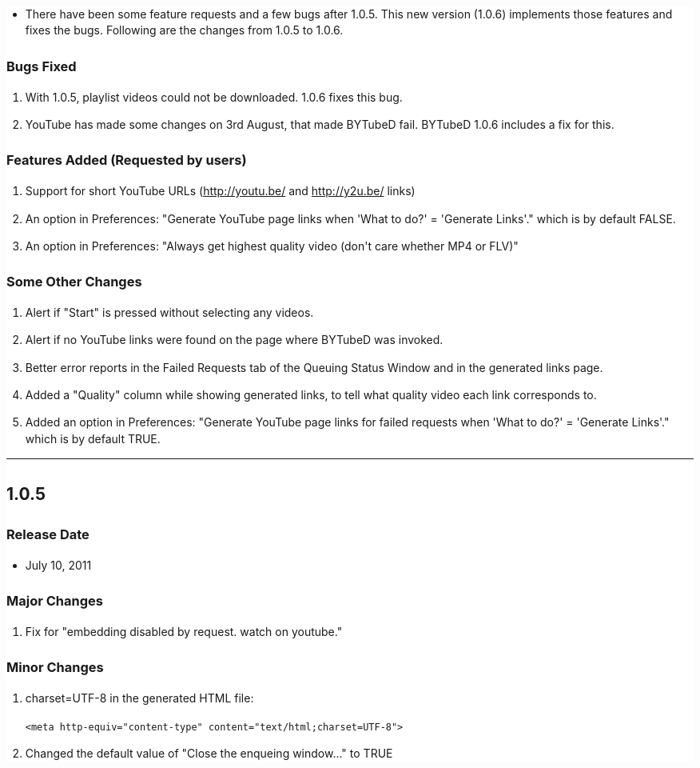 -   There have been some feature requests and a few bugs after 1.0.5. This new version
    (1.0.6) implements those features and fixes the bugs. Following are the changes from
    1.0.5 to 1.0.6.

### Bugs Fixed

1.  With 1.0.5, playlist videos could not be downloaded. 1.0.6 fixes this bug. 

2.  YouTube has made some changes on 3rd August, that made BYTubeD fail. BYTubeD 1.0.6
    includes a fix for this.

### Features Added (Requested by users)

1.  Support for short YouTube URLs  (http://youtu.be/ and http://y2u.be/ links)

2.  An option in Preferences: "Generate YouTube page links when 'What to do?' = 'Generate
    Links'." which is by default FALSE.

3.  An option in Preferences: "Always get highest quality video (don't care whether MP4
    or FLV)"

### Some Other Changes

1.  Alert if "Start" is pressed without selecting any videos.

2.  Alert if no YouTube links were found on the page where BYTubeD was invoked.

3.  Better error reports in the Failed Requests tab of the Queuing Status Window and in
    the generated links page.

4.  Added a "Quality" column while showing generated links, to tell what quality video
    each link corresponds to.

5.  Added an option in Preferences: "Generate YouTube page links for failed requests when
    'What to do?' = 'Generate Links'." which is by default TRUE.

-----------------------------------------------------

##  1.0.5

### Release Date

-   July 10, 2011

### Major Changes

1. Fix for "embedding disabled by request. watch on youtube."

### Minor Changes

1.  charset=UTF-8 in the generated HTML file:
    
        <meta http-equiv="content-type" content="text/html;charset=UTF-8">
    
2.  Changed the default value of "Close the enqueing window..."  to TRUE

